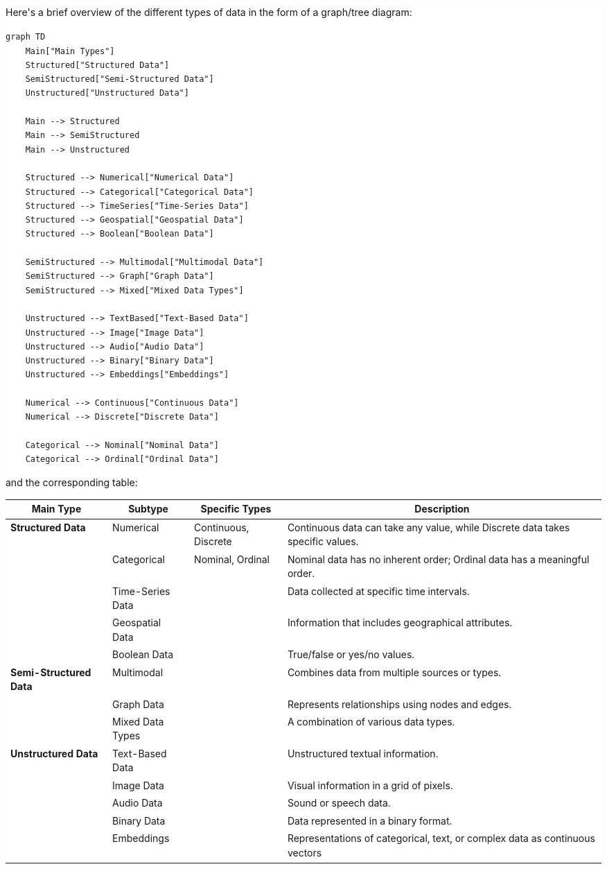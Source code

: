Here's a brief overview of the different types of data in the form of a
graph/tree diagram:

```mermaid
graph TD
    Main["Main Types"]
    Structured["Structured Data"]
    SemiStructured["Semi-Structured Data"]
    Unstructured["Unstructured Data"]

    Main --> Structured
    Main --> SemiStructured
    Main --> Unstructured

    Structured --> Numerical["Numerical Data"]
    Structured --> Categorical["Categorical Data"]
    Structured --> TimeSeries["Time-Series Data"]
    Structured --> Geospatial["Geospatial Data"]
    Structured --> Boolean["Boolean Data"]

    SemiStructured --> Multimodal["Multimodal Data"]
    SemiStructured --> Graph["Graph Data"]
    SemiStructured --> Mixed["Mixed Data Types"]

    Unstructured --> TextBased["Text-Based Data"]
    Unstructured --> Image["Image Data"]
    Unstructured --> Audio["Audio Data"]
    Unstructured --> Binary["Binary Data"]
    Unstructured --> Embeddings["Embeddings"]

    Numerical --> Continuous["Continuous Data"]
    Numerical --> Discrete["Discrete Data"]

    Categorical --> Nominal["Nominal Data"]
    Categorical --> Ordinal["Ordinal Data"]
```

and the corresponding table:

| Main Type                | Subtype          | Specific Types       | Description                                                                    |
| ------------------------ | ---------------- | -------------------- | ------------------------------------------------------------------------------ |
| **Structured Data**      | Numerical        | Continuous, Discrete | Continuous data can take any value, while Discrete data takes specific values. |
|                          | Categorical      | Nominal, Ordinal     | Nominal data has no inherent order; Ordinal data has a meaningful order.       |
|                          | Time-Series Data |                      | Data collected at specific time intervals.                                     |
|                          | Geospatial Data  |                      | Information that includes geographical attributes.                             |
|                          | Boolean Data     |                      | True/false or yes/no values.                                                   |
| **Semi-Structured Data** | Multimodal       |                      | Combines data from multiple sources or types.                                  |
|                          | Graph Data       |                      | Represents relationships using nodes and edges.                                |
|                          | Mixed Data Types |                      | A combination of various data types.                                           |
| **Unstructured Data**    | Text-Based Data  |                      | Unstructured textual information.                                              |
|                          | Image Data       |                      | Visual information in a grid of pixels.                                        |
|                          | Audio Data       |                      | Sound or speech data.                                                          |
|                          | Binary Data      |                      | Data represented in a binary format.                                           |
|                          | Embeddings       |                      | Representations of categorical, text, or complex data as continuous vectors    |
